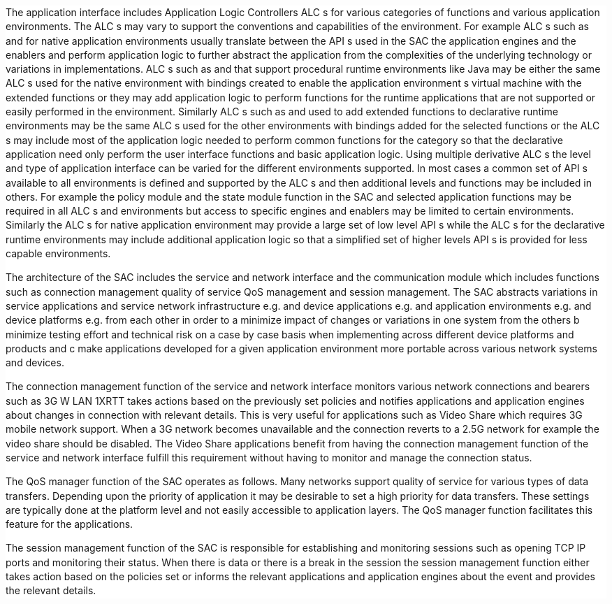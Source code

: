 The application interface includes Application Logic Controllers ALC s for various categories of functions and various application environments. The ALC s may vary to support the conventions and capabilities of the environment. For example ALC s such as and for native application environments usually translate between the API s used in the SAC the application engines and the enablers and perform application logic to further abstract the application from the complexities of the underlying technology or variations in implementations. ALC s such as and that support procedural runtime environments like Java may be either the same ALC s used for the native environment with bindings created to enable the application environment s virtual machine with the extended functions or they may add application logic to perform functions for the runtime applications that are not supported or easily performed in the environment. Similarly ALC s such as and used to add extended functions to declarative runtime environments may be the same ALC s used for the other environments with bindings added for the selected functions or the ALC s may include most of the application logic needed to perform common functions for the category so that the declarative application need only perform the user interface functions and basic application logic. Using multiple derivative ALC s the level and type of application interface can be varied for the different environments supported. In most cases a common set of API s available to all environments is defined and supported by the ALC s and then additional levels and functions may be included in others. For example the policy module and the state module function in the SAC and selected application functions may be required in all ALC s and environments but access to specific engines and enablers may be limited to certain environments. Similarly the ALC s for native application environment may provide a large set of low level API s while the ALC s for the declarative runtime environments may include additional application logic so that a simplified set of higher levels API s is provided for less capable environments.

The architecture of the SAC includes the service and network interface and the communication module which includes functions such as connection management quality of service QoS management and session management. The SAC abstracts variations in service applications and service network infrastructure e.g. and device applications e.g. and application environments e.g. and device platforms e.g. from each other in order to a minimize impact of changes or variations in one system from the others b minimize testing effort and technical risk on a case by case basis when implementing across different device platforms and products and c make applications developed for a given application environment more portable across various network systems and devices.

The connection management function of the service and network interface monitors various network connections and bearers such as 3G W LAN 1XRTT takes actions based on the previously set policies and notifies applications and application engines about changes in connection with relevant details. This is very useful for applications such as Video Share which requires 3G mobile network support. When a 3G network becomes unavailable and the connection reverts to a 2.5G network for example the video share should be disabled. The Video Share applications benefit from having the connection management function of the service and network interface fulfill this requirement without having to monitor and manage the connection status.

The QoS manager function of the SAC operates as follows. Many networks support quality of service for various types of data transfers. Depending upon the priority of application it may be desirable to set a high priority for data transfers. These settings are typically done at the platform level and not easily accessible to application layers. The QoS manager function facilitates this feature for the applications.

The session management function of the SAC is responsible for establishing and monitoring sessions such as opening TCP IP ports and monitoring their status. When there is data or there is a break in the session the session management function either takes action based on the policies set or informs the relevant applications and application engines about the event and provides the relevant details.
